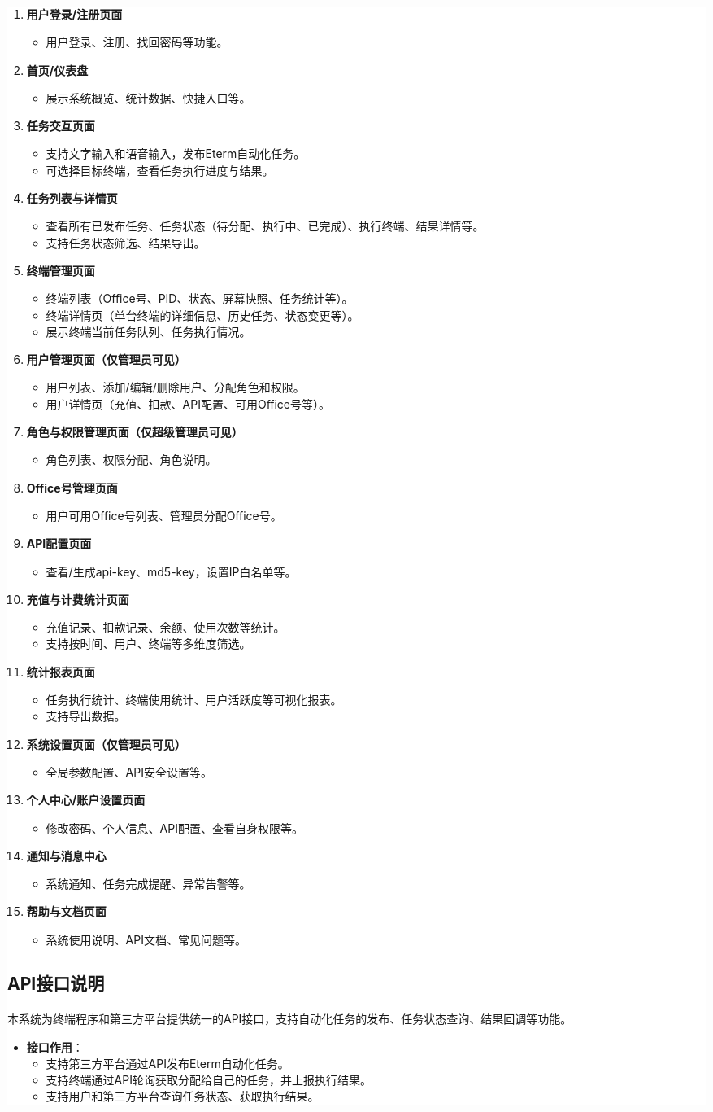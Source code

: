 1. **用户登录/注册页面**
   - 用户登录、注册、找回密码等功能。

2. **首页/仪表盘**
   - 展示系统概览、统计数据、快捷入口等。

3. **任务交互页面**
   - 支持文字输入和语音输入，发布Eterm自动化任务。
   - 可选择目标终端，查看任务执行进度与结果。

4. **任务列表与详情页**
   - 查看所有已发布任务、任务状态（待分配、执行中、已完成）、执行终端、结果详情等。
   - 支持任务状态筛选、结果导出。

5. **终端管理页面**
   - 终端列表（Office号、PID、状态、屏幕快照、任务统计等）。
   - 终端详情页（单台终端的详细信息、历史任务、状态变更等）。
   - 展示终端当前任务队列、任务执行情况。

6. **用户管理页面（仅管理员可见）**
   - 用户列表、添加/编辑/删除用户、分配角色和权限。
   - 用户详情页（充值、扣款、API配置、可用Office号等）。

7. **角色与权限管理页面（仅超级管理员可见）**
   - 角色列表、权限分配、角色说明。

8. **Office号管理页面**
   - 用户可用Office号列表、管理员分配Office号。

9. **API配置页面**
   - 查看/生成api-key、md5-key，设置IP白名单等。

10. **充值与计费统计页面**
    - 充值记录、扣款记录、余额、使用次数等统计。
    - 支持按时间、用户、终端等多维度筛选。

11. **统计报表页面**
    - 任务执行统计、终端使用统计、用户活跃度等可视化报表。
    - 支持导出数据。

12. **系统设置页面（仅管理员可见）**
    - 全局参数配置、API安全设置等。

13. **个人中心/账户设置页面**
    - 修改密码、个人信息、API配置、查看自身权限等。

14. **通知与消息中心**
    - 系统通知、任务完成提醒、异常告警等。

15. **帮助与文档页面**
    - 系统使用说明、API文档、常见问题等。

## API接口说明

本系统为终端程序和第三方平台提供统一的API接口，支持自动化任务的发布、任务状态查询、结果回调等功能。

- **接口作用**：
  - 支持第三方平台通过API发布Eterm自动化任务。
  - 支持终端通过API轮询获取分配给自己的任务，并上报执行结果。
  - 支持用户和第三方平台查询任务状态、获取执行结果。
